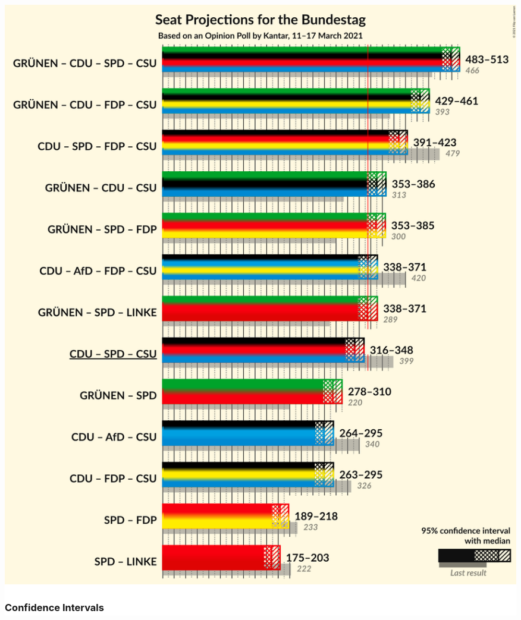 ![Graph with coalitions seats not yet produced](2021-03-17-Kantar-coalitions-seats.png "Coalitions Seats")

### Confidence Intervals
